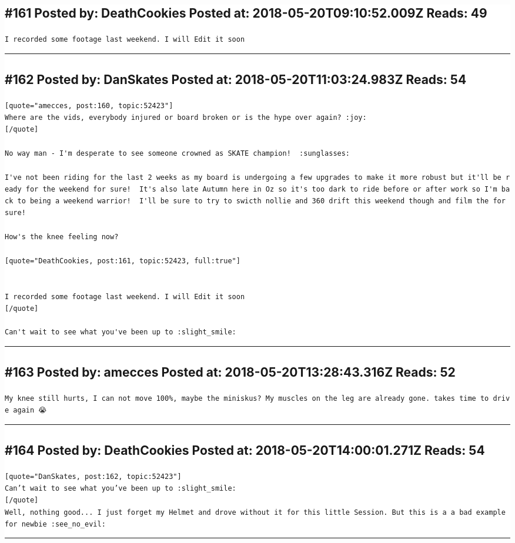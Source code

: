 ## \#161 Posted by: DeathCookies Posted at: 2018-05-20T09:10:52.009Z Reads: 49

```
I recorded some footage last weekend. I will Edit it soon
```

---
## \#162 Posted by: DanSkates Posted at: 2018-05-20T11:03:24.983Z Reads: 54

```
[quote="amecces, post:160, topic:52423"]
Where are the vids, everybody injured or board broken or is the hype over again? :joy:
[/quote]

No way man - I'm desperate to see someone crowned as SKATE champion!  :sunglasses:

I've not been riding for the last 2 weeks as my board is undergoing a few upgrades to make it more robust but it'll be ready for the weekend for sure!  It's also late Autumn here in Oz so it's too dark to ride before or after work so I'm back to being a weekend warrior!  I'll be sure to try to swicth nollie and 360 drift this weekend though and film the for sure!

How's the knee feeling now?  

[quote="DeathCookies, post:161, topic:52423, full:true"]


I recorded some footage last weekend. I will Edit it soon
[/quote]

Can't wait to see what you've been up to :slight_smile:
```

---
## \#163 Posted by: amecces Posted at: 2018-05-20T13:28:43.316Z Reads: 52

```
My knee still hurts, I can not move 100%, maybe the miniskus? My muscles on the leg are already gone. takes time to drive again 😭
```

---
## \#164 Posted by: DeathCookies Posted at: 2018-05-20T14:00:01.271Z Reads: 54

```
[quote="DanSkates, post:162, topic:52423"]
Can’t wait to see what you’ve been up to :slight_smile:
[/quote]
Well, nothing good... I just forget my Helmet and drove without it for this little Session. But this is a a bad example for newbie :see_no_evil:
```

---